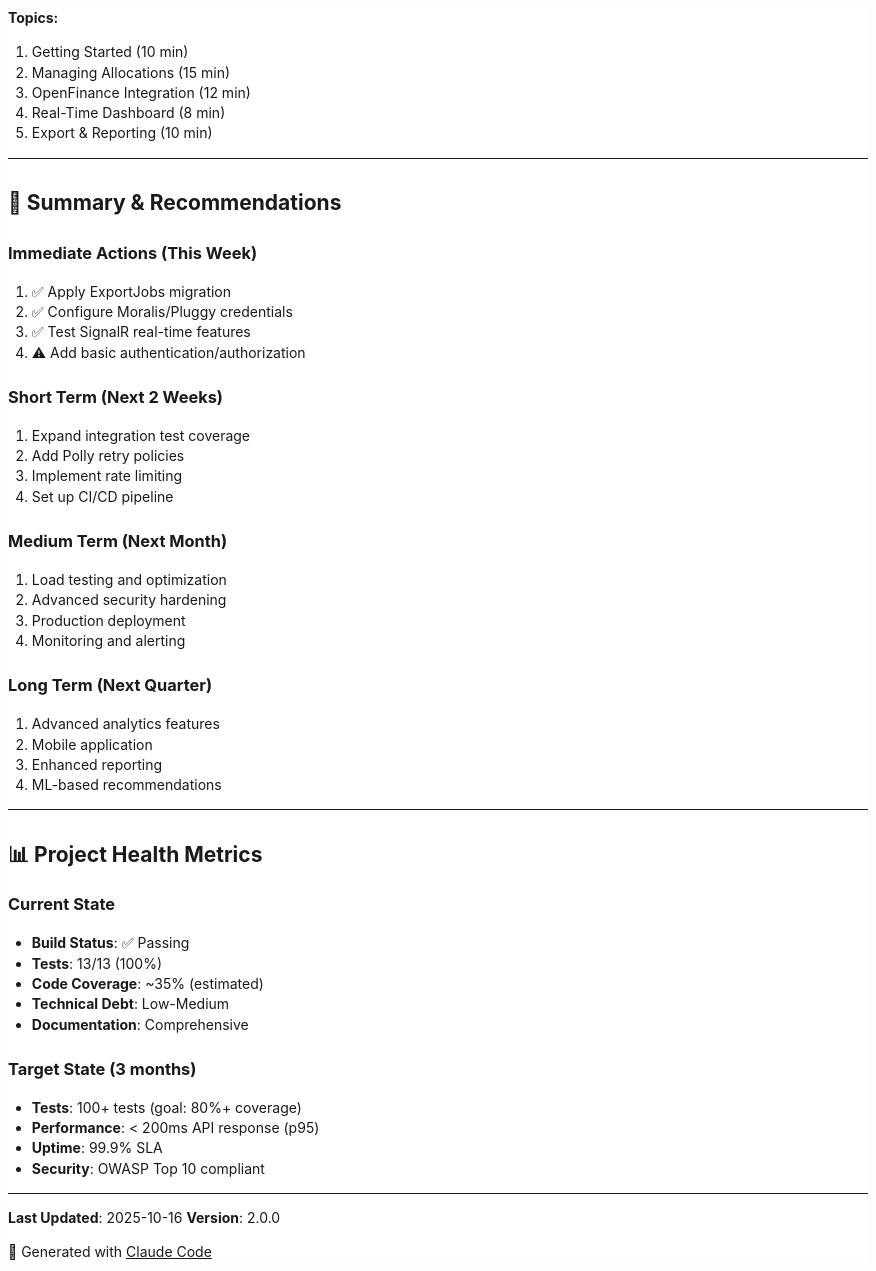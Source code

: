 **Topics:**
1. Getting Started (10 min)
2. Managing Allocations (15 min)
3. OpenFinance Integration (12 min)
4. Real-Time Dashboard (8 min)
5. Export & Reporting (10 min)

---

## 🎯 Summary & Recommendations

### Immediate Actions (This Week)
1. ✅ Apply ExportJobs migration
2. ✅ Configure Moralis/Pluggy credentials
3. ✅ Test SignalR real-time features
4. ⚠️ Add basic authentication/authorization

### Short Term (Next 2 Weeks)
1. Expand integration test coverage
2. Add Polly retry policies
3. Implement rate limiting
4. Set up CI/CD pipeline

### Medium Term (Next Month)
1. Load testing and optimization
2. Advanced security hardening
3. Production deployment
4. Monitoring and alerting

### Long Term (Next Quarter)
1. Advanced analytics features
2. Mobile application
3. Enhanced reporting
4. ML-based recommendations

---

## 📊 Project Health Metrics

### Current State
- **Build Status**: ✅ Passing
- **Tests**: 13/13 (100%)
- **Code Coverage**: ~35% (estimated)
- **Technical Debt**: Low-Medium
- **Documentation**: Comprehensive

### Target State (3 months)
- **Tests**: 100+ tests (goal: 80%+ coverage)
- **Performance**: < 200ms API response (p95)
- **Uptime**: 99.9% SLA
- **Security**: OWASP Top 10 compliant

---

**Last Updated**: 2025-10-16
**Version**: 2.0.0

🤖 Generated with [Claude Code](https://claude.com/claude-code)

